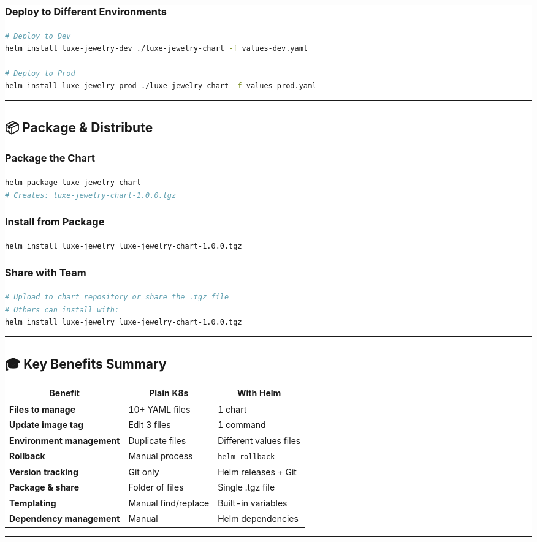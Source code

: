 ### Deploy to Different Environments

```bash
# Deploy to Dev
helm install luxe-jewelry-dev ./luxe-jewelry-chart -f values-dev.yaml

# Deploy to Prod
helm install luxe-jewelry-prod ./luxe-jewelry-chart -f values-prod.yaml
```

---

## 📦 Package & Distribute

### Package the Chart
```bash
helm package luxe-jewelry-chart
# Creates: luxe-jewelry-chart-1.0.0.tgz
```

### Install from Package
```bash
helm install luxe-jewelry luxe-jewelry-chart-1.0.0.tgz
```

### Share with Team
```bash
# Upload to chart repository or share the .tgz file
# Others can install with:
helm install luxe-jewelry luxe-jewelry-chart-1.0.0.tgz
```

---

## 🎓 Key Benefits Summary

| Benefit | Plain K8s | With Helm |
|---------|-----------|-----------|
| **Files to manage** | 10+ YAML files | 1 chart |
| **Update image tag** | Edit 3 files | 1 command |
| **Environment management** | Duplicate files | Different values files |
| **Rollback** | Manual process | `helm rollback` |
| **Version tracking** | Git only | Helm releases + Git |
| **Package & share** | Folder of files | Single .tgz file |
| **Templating** | Manual find/replace | Built-in variables |
| **Dependency management** | Manual | Helm dependencies |

---